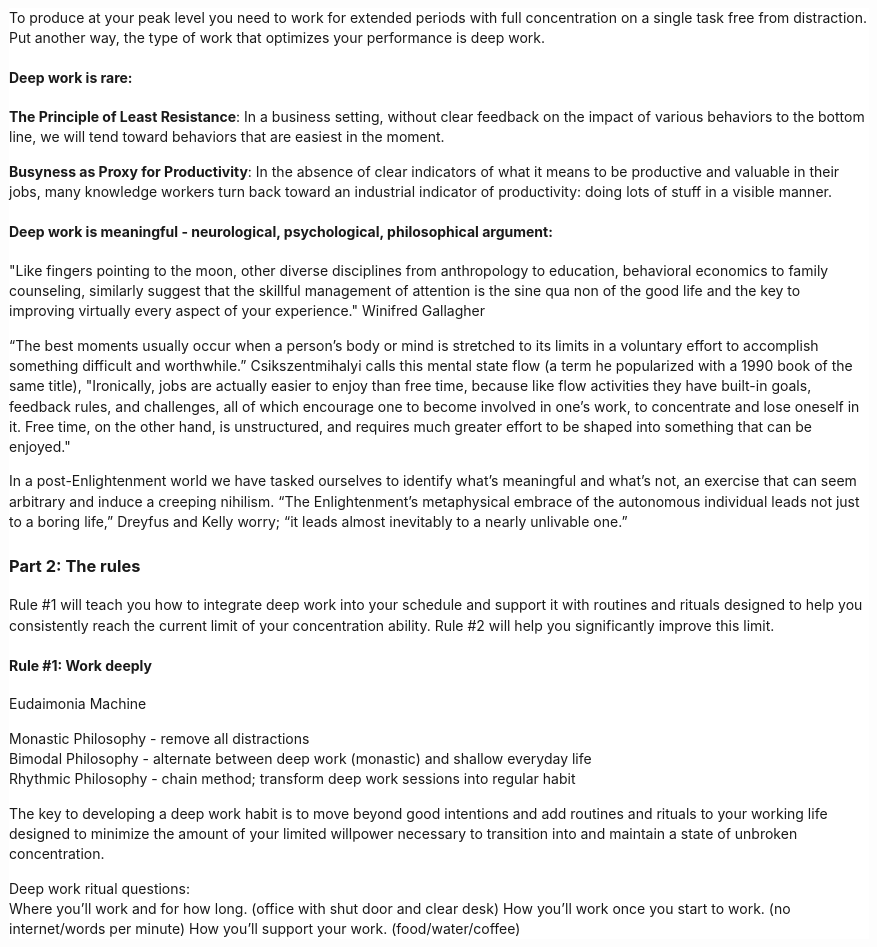 To produce at your peak level you need to work for extended periods with full
concentration on a single task free from distraction. Put another way, the type
of work that optimizes your performance is deep work.

#### Deep work is rare: <br>
**The Principle of Least Resistance**: In a business setting, without clear feedback 
on the impact of various behaviors to the bottom line, we will tend toward behaviors 
that are easiest in the moment.

**Busyness as Proxy for Productivity**: In the absence of clear indicators of what it 
means to be productive and valuable in their jobs, many knowledge workers turn back 
toward an industrial indicator of productivity: doing lots of stuff in a visible manner.

#### Deep work is meaningful - neurological, psychological, philosophical argument:
"Like fingers pointing to the moon, other diverse disciplines from anthropology to 
education, behavioral economics to family counseling, similarly suggest that the skillful 
management of attention is the sine qua non of the good life and the key to improving 
virtually every aspect of your experience." Winifred Gallagher

“The best moments usually occur when a person’s body or mind is stretched to its limits 
in a voluntary effort to accomplish something difficult and worthwhile.” Csikszentmihalyi 
calls this mental state flow (a term he popularized with a 1990 book of the same title), 
"Ironically, jobs are actually easier to enjoy than free time, because like flow activities 
they have built-in goals, feedback rules, and challenges, all of which encourage one to 
become  involved in one’s work, to concentrate and lose oneself in it. Free time, on the 
other hand, is unstructured, and requires much greater effort to be shaped into something 
that can be enjoyed."

In a post-Enlightenment world we have tasked ourselves to identify what’s meaningful and 
what’s not, an exercise that can seem arbitrary and induce a creeping nihilism. 
“The Enlightenment’s metaphysical embrace of the autonomous individual leads not just to 
a boring life,” Dreyfus and Kelly worry; “it leads almost inevitably to a nearly unlivable 
one.”

### Part 2: The rules
Rule #1 will teach you how to integrate deep work into your schedule and support it with
routines and rituals designed to help you consistently reach the current limit of your
concentration ability. Rule #2 will help you significantly improve this limit.

#### Rule #1: Work deeply
Eudaimonia Machine

Monastic Philosophy - remove all distractions <br>
Bimodal  Philosophy - alternate between deep work (monastic) and shallow everyday life <br>
Rhythmic Philosophy - chain method; transform deep work sessions into regular habit

The key to developing a deep work habit is to move beyond good intentions and add routines 
and rituals to your working life designed to minimize the amount of your limited willpower 
necessary to transition into and maintain a state of unbroken concentration.

Deep work ritual questions: <br>
Where you’ll work and for how long. (office with shut door and clear desk)
How you’ll work once you start to work. (no internet/words per minute)
How you’ll support your work. (food/water/coffee)
